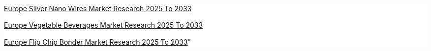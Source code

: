 <a href=https://www.linkedin.com/pulse/europe-silver-nano-wires-market-regional-trends-competitive-bpxtf/>Europe Silver Nano Wires Market Research 2025 To 2033</a>

<a href=https://www.linkedin.com/pulse/europe-vegetable-beverages-market-strategic-innovations-fw1tf/>Europe Vegetable Beverages Market Research 2025 To 2033</a>

<a href=https://www.linkedin.com/pulse/europe-flip-chip-bonder-market-navigating-growth-baqtf/>Europe Flip Chip Bonder Market Research 2025 To 2033</a>"
